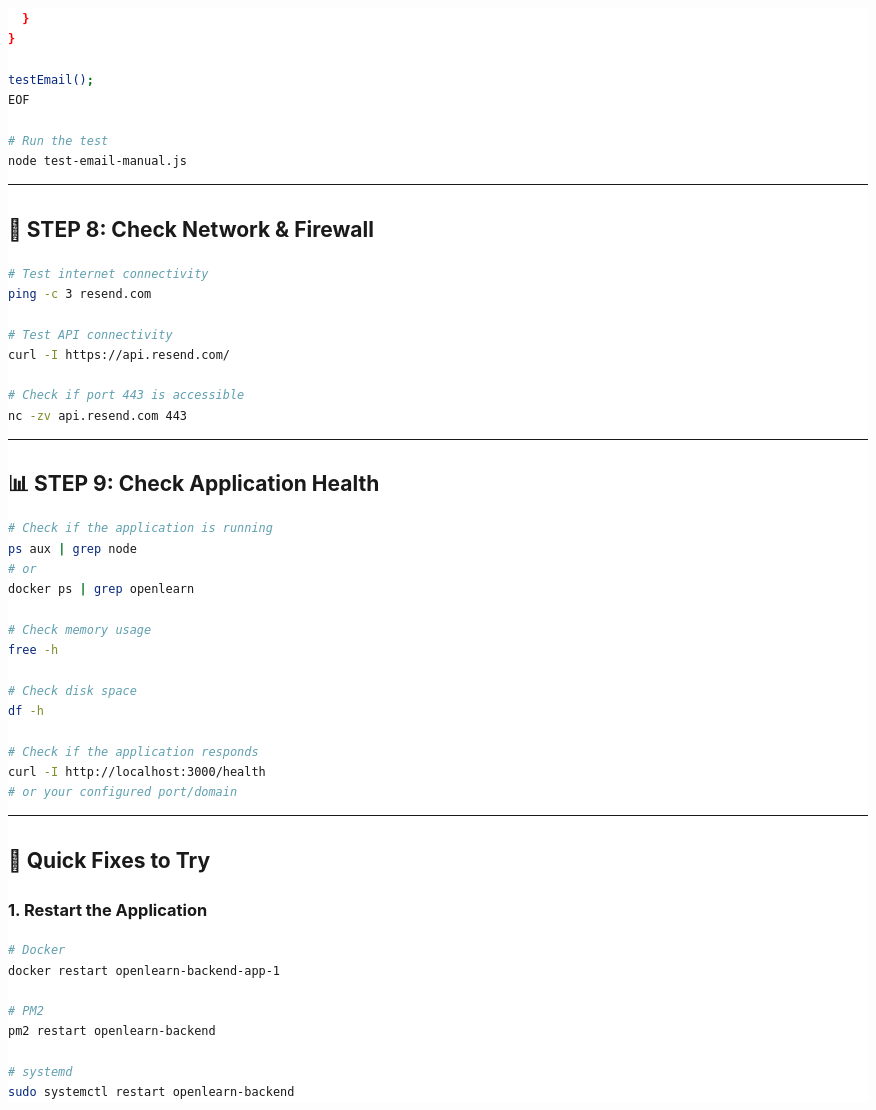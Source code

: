 ```bash
  }
}

testEmail();
EOF

# Run the test
node test-email-manual.js
```

---

## 🔧 **STEP 8: Check Network & Firewall**

```bash
# Test internet connectivity
ping -c 3 resend.com

# Test API connectivity
curl -I https://api.resend.com/

# Check if port 443 is accessible
nc -zv api.resend.com 443
```

---

## 📊 **STEP 9: Check Application Health**

```bash
# Check if the application is running
ps aux | grep node
# or
docker ps | grep openlearn

# Check memory usage
free -h

# Check disk space
df -h

# Check if the application responds
curl -I http://localhost:3000/health
# or your configured port/domain
```

---

## 🚨 **Quick Fixes to Try**

### **1. Restart the Application**
```bash
# Docker
docker restart openlearn-backend-app-1

# PM2
pm2 restart openlearn-backend

# systemd
sudo systemctl restart openlearn-backend
```

